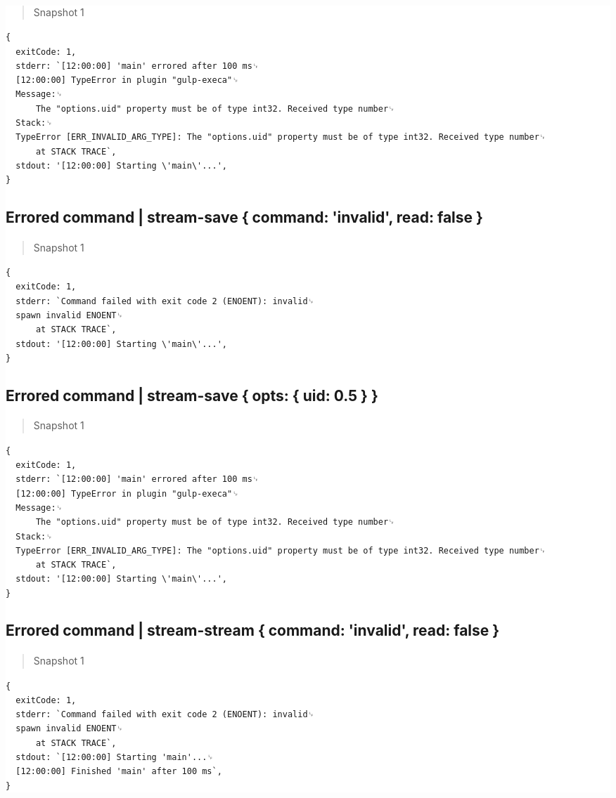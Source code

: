 > Snapshot 1

    {
      exitCode: 1,
      stderr: `[12:00:00] 'main' errored after 100 ms␊
      [12:00:00] TypeError in plugin "gulp-execa"␊
      Message:␊
          The "options.uid" property must be of type int32. Received type number␊
      Stack:␊
      TypeError [ERR_INVALID_ARG_TYPE]: The "options.uid" property must be of type int32. Received type number␊
          at STACK TRACE`,
      stdout: '[12:00:00] Starting \'main\'...',
    }

## Errored command | stream-save { command: 'invalid', read: false }

> Snapshot 1

    {
      exitCode: 1,
      stderr: `Command failed with exit code 2 (ENOENT): invalid␊
      spawn invalid ENOENT␊
          at STACK TRACE`,
      stdout: '[12:00:00] Starting \'main\'...',
    }

## Errored command | stream-save { opts: { uid: 0.5 } }

> Snapshot 1

    {
      exitCode: 1,
      stderr: `[12:00:00] 'main' errored after 100 ms␊
      [12:00:00] TypeError in plugin "gulp-execa"␊
      Message:␊
          The "options.uid" property must be of type int32. Received type number␊
      Stack:␊
      TypeError [ERR_INVALID_ARG_TYPE]: The "options.uid" property must be of type int32. Received type number␊
          at STACK TRACE`,
      stdout: '[12:00:00] Starting \'main\'...',
    }

## Errored command | stream-stream { command: 'invalid', read: false }

> Snapshot 1

    {
      exitCode: 1,
      stderr: `Command failed with exit code 2 (ENOENT): invalid␊
      spawn invalid ENOENT␊
          at STACK TRACE`,
      stdout: `[12:00:00] Starting 'main'...␊
      [12:00:00] Finished 'main' after 100 ms`,
    }
